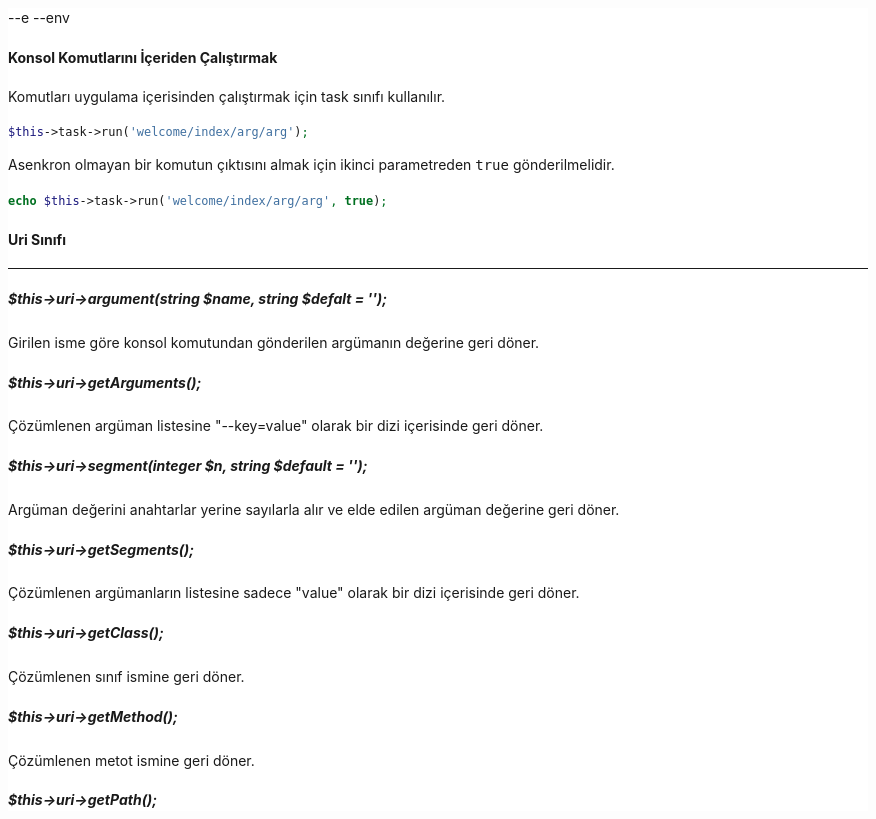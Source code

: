 </tr>
<tr>
<td>--e</td>
<td>--env</td>
</tr>
</tbody>
</table>

<a name="internal-run"></a>

#### Konsol Komutlarını İçeriden Çalıştırmak

Komutları uygulama içerisinden çalıştırmak için task sınıfı kullanılır.

```php
$this->task->run('welcome/index/arg/arg');
```

Asenkron olmayan bir komutun çıktısını almak için ikinci parametreden <kbd>true</kbd> gönderilmelidir.

```php
echo $this->task->run('welcome/index/arg/arg', true);
```

<a name="method-reference"></a>

#### Uri Sınıfı

------

##### $this->uri->argument(string $name, string $defalt = '');

Girilen isme göre konsol komutundan gönderilen argümanın değerine geri döner.

##### $this->uri->getArguments();

Çözümlenen argüman listesine "--key=value" olarak bir dizi içerisinde geri döner.

##### $this->uri->segment(integer $n, string $default = '');

Argüman değerini anahtarlar yerine sayılarla alır ve elde edilen argüman değerine geri döner.

##### $this->uri->getSegments();

Çözümlenen argümanların listesine sadece "value" olarak bir dizi içerisinde geri döner.

##### $this->uri->getClass();

Çözümlenen sınıf ismine geri döner.

##### $this->uri->getMethod();

Çözümlenen metot ismine geri döner.

##### $this->uri->getPath();
